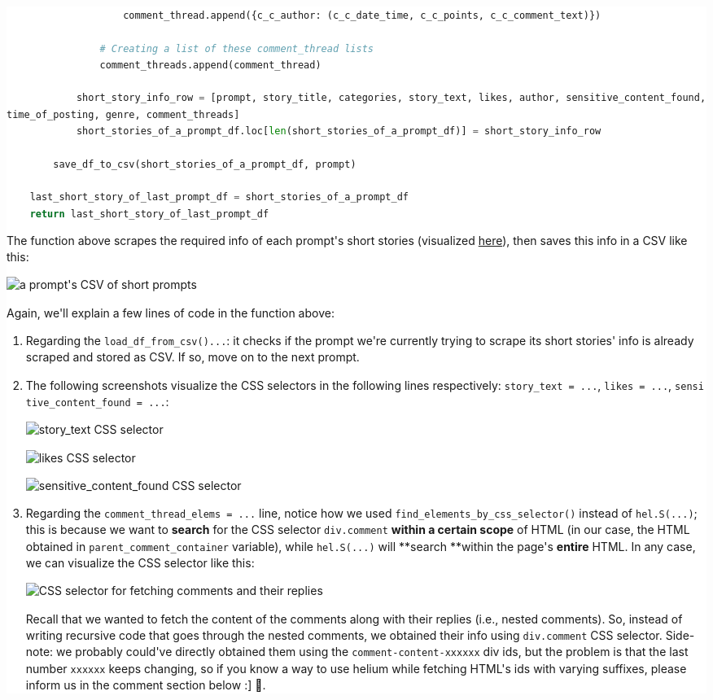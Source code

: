 ```python
                    comment_thread.append({c_c_author: (c_c_date_time, c_c_points, c_c_comment_text)})
                
                # Creating a list of these comment_thread lists
                comment_threads.append(comment_thread)

            short_story_info_row = [prompt, story_title, categories, story_text, likes, author, sensitive_content_found, time_of_posting, genre, comment_threads]
            short_stories_of_a_prompt_df.loc[len(short_stories_of_a_prompt_df)] = short_story_info_row
            
        save_df_to_csv(short_stories_of_a_prompt_df, prompt)
    
    last_short_story_of_last_prompt_df = short_stories_of_a_prompt_df
    return last_short_story_of_last_prompt_df
```

The function above scrapes the required info of each prompt's short stories (visualized [here](#csvs-for-each-prompts-short-stories)), then saves this info in a CSV like this:


![a prompt's CSV of short prompts](https://dev-to-uploads.s3.amazonaws.com/uploads/articles/pin9ctgz5hn2wtql4r63.png)


Again, we'll explain a few lines of code in the function above:

1. Regarding the `load_df_from_csv()...`: it checks if the prompt we're currently trying to scrape its short stories' info is already scraped and stored as CSV. If so, move on to the next prompt.

2. The following screenshots visualize the CSS selectors in the following lines respectively: `story_text = ...`, `likes = ...`, `sensitive_content_found = ...`:


    ![story_text CSS selector](https://dev-to-uploads.s3.amazonaws.com/uploads/articles/s3udqcgi9qnluavydlp0.png)

    ![likes CSS selector](https://dev-to-uploads.s3.amazonaws.com/uploads/articles/ss3rmjmjk66jxbukzbgz.png)


    ![sensitive_content_found CSS selector](https://dev-to-uploads.s3.amazonaws.com/uploads/articles/aaofscm5vn200thk1an6.png)


3. Regarding the `comment_thread_elems = ...` line, notice how we used `find_elements_by_css_selector()` instead of `hel.S(...)`; this is because we want to **search** for the CSS selector `div.comment` **within a certain scope** of HTML (in our case, the HTML obtained in `parent_comment_container` variable), while `hel.S(...)` will **search **within the page's **entire** HTML. In any case, we can visualize the CSS selector like this:


    ![CSS selector for fetching comments and their replies](https://dev-to-uploads.s3.amazonaws.com/uploads/articles/fzwft0kc3s3t0uzy624m.png)


    Recall that we wanted to fetch the content of the comments along with their replies (i.e., nested comments). So, instead of writing recursive code that goes through the nested comments, we obtained their info using `div.comment` CSS selector. Side-note: we probably could've directly obtained them using the `comment-content-xxxxxx` div ids, but the problem is that the last number `xxxxxx` keeps changing, so if you know a way to use helium while fetching HTML's ids with varying suffixes, please inform us in the comment section below :] 🙌.
